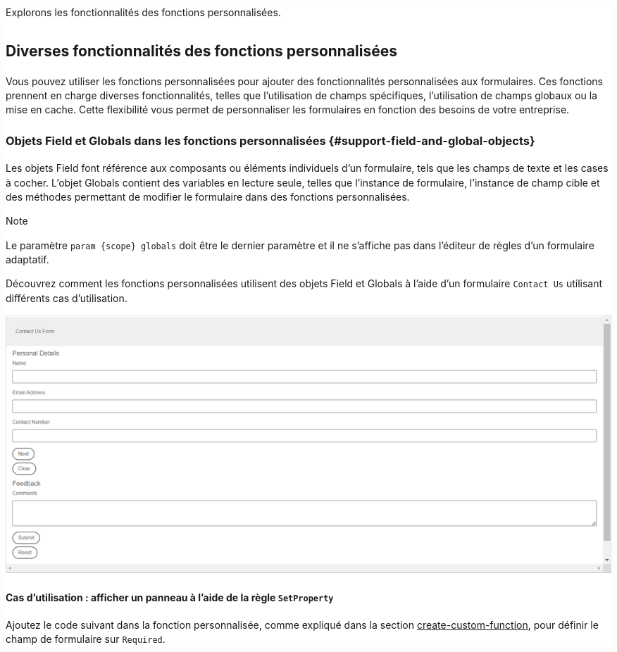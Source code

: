 Explorons les fonctionnalités des fonctions personnalisées.

## Diverses fonctionnalités des fonctions personnalisées

Vous pouvez utiliser les fonctions personnalisées pour ajouter des fonctionnalités personnalisées aux formulaires. Ces fonctions prennent en charge diverses fonctionnalités, telles que l’utilisation de champs spécifiques, l’utilisation de champs globaux ou la mise en cache. Cette flexibilité vous permet de personnaliser les formulaires en fonction des besoins de votre entreprise.

### Objets Field et Globals dans les fonctions personnalisées {#support-field-and-global-objects}

Les objets Field font référence aux composants ou éléments individuels d’un formulaire, tels que les champs de texte et les cases à cocher. L’objet Globals contient des variables en lecture seule, telles que l’instance de formulaire, l’instance de champ cible et des méthodes permettant de modifier le formulaire dans des fonctions personnalisées.

>[!NOTE]
>
> Le paramètre `param {scope} globals` doit être le dernier paramètre et il ne s’affiche pas dans l’éditeur de règles d’un formulaire adaptatif.



Découvrez comment les fonctions personnalisées utilisent des objets Field et Globals à l’aide d’un formulaire `Contact Us` utilisant différents cas d’utilisation.

![Formulaire de contact](/help/forms/using/assets/contact-us-form.png)

#### **Cas d’utilisation** : afficher un panneau à l’aide de la règle `SetProperty`

Ajoutez le code suivant dans la fonction personnalisée, comme expliqué dans la section [create-custom-function](#create-custom-function), pour définir le champ de formulaire sur `Required`.
